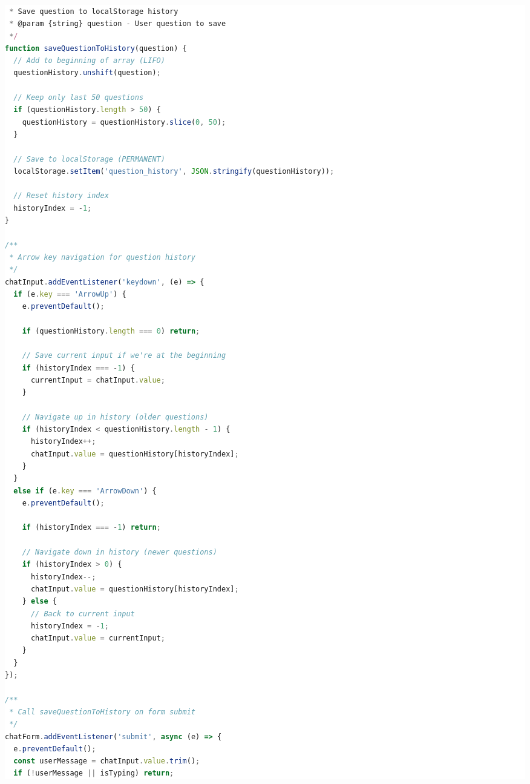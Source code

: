 ```javascript
 * Save question to localStorage history
 * @param {string} question - User question to save
 */
function saveQuestionToHistory(question) {
  // Add to beginning of array (LIFO)
  questionHistory.unshift(question);

  // Keep only last 50 questions
  if (questionHistory.length > 50) {
    questionHistory = questionHistory.slice(0, 50);
  }

  // Save to localStorage (PERMANENT)
  localStorage.setItem('question_history', JSON.stringify(questionHistory));

  // Reset history index
  historyIndex = -1;
}

/**
 * Arrow key navigation for question history
 */
chatInput.addEventListener('keydown', (e) => {
  if (e.key === 'ArrowUp') {
    e.preventDefault();

    if (questionHistory.length === 0) return;

    // Save current input if we're at the beginning
    if (historyIndex === -1) {
      currentInput = chatInput.value;
    }

    // Navigate up in history (older questions)
    if (historyIndex < questionHistory.length - 1) {
      historyIndex++;
      chatInput.value = questionHistory[historyIndex];
    }
  }
  else if (e.key === 'ArrowDown') {
    e.preventDefault();

    if (historyIndex === -1) return;

    // Navigate down in history (newer questions)
    if (historyIndex > 0) {
      historyIndex--;
      chatInput.value = questionHistory[historyIndex];
    } else {
      // Back to current input
      historyIndex = -1;
      chatInput.value = currentInput;
    }
  }
});

/**
 * Call saveQuestionToHistory on form submit
 */
chatForm.addEventListener('submit', async (e) => {
  e.preventDefault();
  const userMessage = chatInput.value.trim();
  if (!userMessage || isTyping) return;
```
